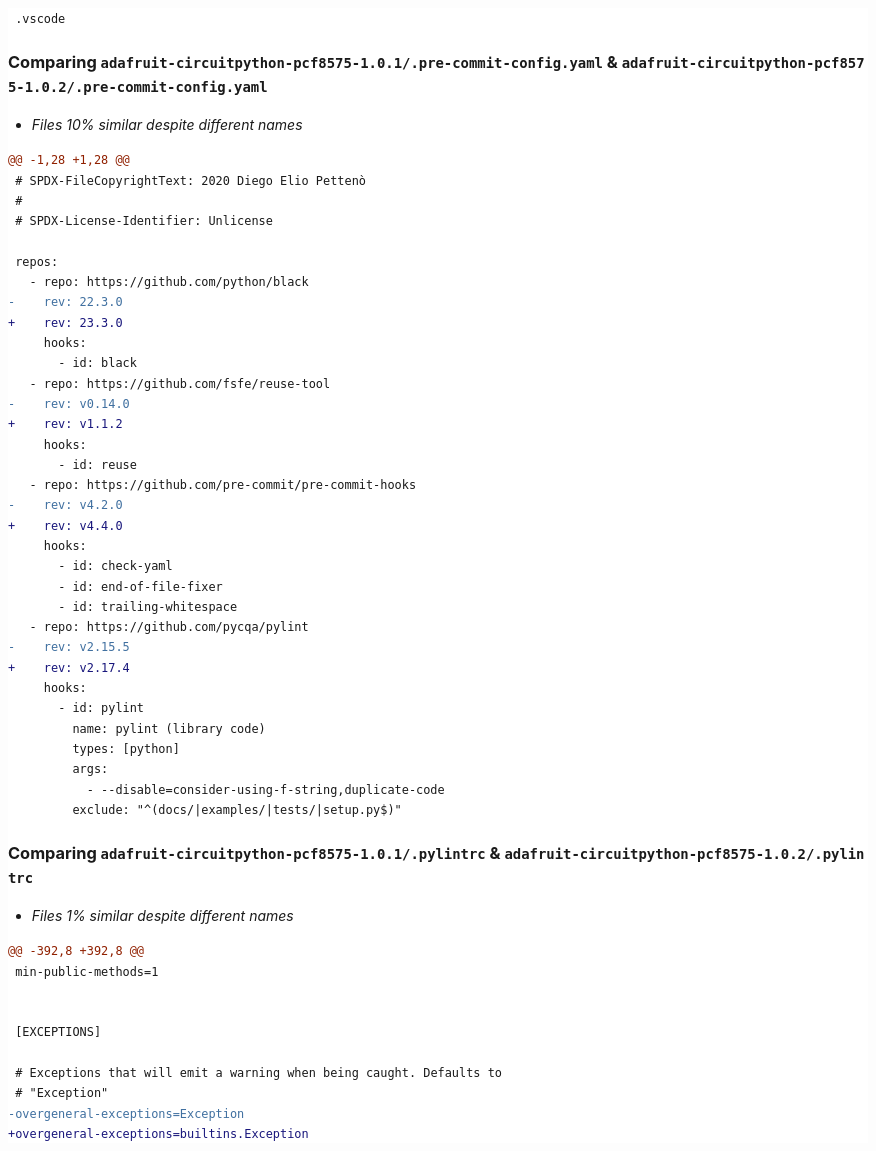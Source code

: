 ```diff
 .vscode
```

### Comparing `adafruit-circuitpython-pcf8575-1.0.1/.pre-commit-config.yaml` & `adafruit-circuitpython-pcf8575-1.0.2/.pre-commit-config.yaml`

 * *Files 10% similar despite different names*

```diff
@@ -1,28 +1,28 @@
 # SPDX-FileCopyrightText: 2020 Diego Elio Pettenò
 #
 # SPDX-License-Identifier: Unlicense
 
 repos:
   - repo: https://github.com/python/black
-    rev: 22.3.0
+    rev: 23.3.0
     hooks:
       - id: black
   - repo: https://github.com/fsfe/reuse-tool
-    rev: v0.14.0
+    rev: v1.1.2
     hooks:
       - id: reuse
   - repo: https://github.com/pre-commit/pre-commit-hooks
-    rev: v4.2.0
+    rev: v4.4.0
     hooks:
       - id: check-yaml
       - id: end-of-file-fixer
       - id: trailing-whitespace
   - repo: https://github.com/pycqa/pylint
-    rev: v2.15.5
+    rev: v2.17.4
     hooks:
       - id: pylint
         name: pylint (library code)
         types: [python]
         args:
           - --disable=consider-using-f-string,duplicate-code
         exclude: "^(docs/|examples/|tests/|setup.py$)"
```

### Comparing `adafruit-circuitpython-pcf8575-1.0.1/.pylintrc` & `adafruit-circuitpython-pcf8575-1.0.2/.pylintrc`

 * *Files 1% similar despite different names*

```diff
@@ -392,8 +392,8 @@
 min-public-methods=1
 
 
 [EXCEPTIONS]
 
 # Exceptions that will emit a warning when being caught. Defaults to
 # "Exception"
-overgeneral-exceptions=Exception
+overgeneral-exceptions=builtins.Exception
```
